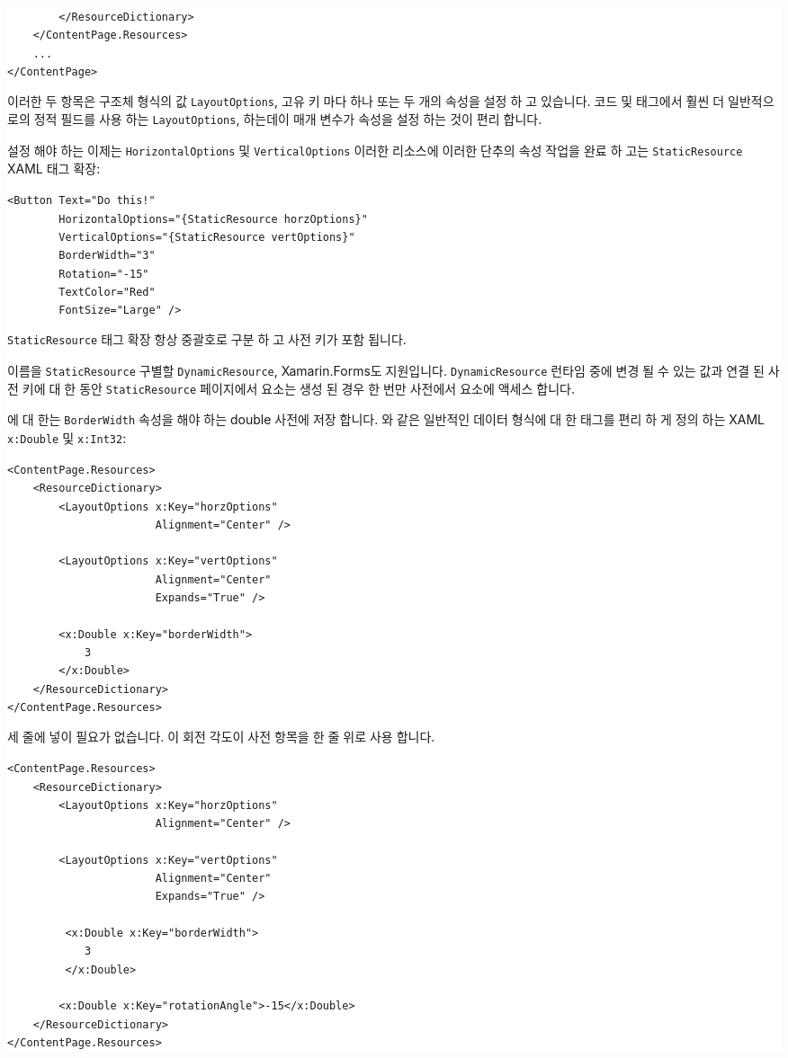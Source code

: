 ```xaml
        </ResourceDictionary>
    </ContentPage.Resources>
    ...
</ContentPage>
```

이러한 두 항목은 구조체 형식의 값 `LayoutOptions`, 고유 키 마다 하나 또는 두 개의 속성을 설정 하 고 있습니다. 코드 및 태그에서 훨씬 더 일반적으로의 정적 필드를 사용 하는 `LayoutOptions`, 하는데이 매개 변수가 속성을 설정 하는 것이 편리 합니다.

설정 해야 하는 이제는 `HorizontalOptions` 및 `VerticalOptions` 이러한 리소스에 이러한 단추의 속성 작업을 완료 하 고는 `StaticResource` XAML 태그 확장:

```xaml
<Button Text="Do this!"
        HorizontalOptions="{StaticResource horzOptions}"
        VerticalOptions="{StaticResource vertOptions}"
        BorderWidth="3"
        Rotation="-15"
        TextColor="Red"
        FontSize="Large" />
```

`StaticResource` 태그 확장 항상 중괄호로 구분 하 고 사전 키가 포함 됩니다.

이름을 `StaticResource` 구별할 `DynamicResource`, Xamarin.Forms도 지원입니다. `DynamicResource` 런타임 중에 변경 될 수 있는 값과 연결 된 사전 키에 대 한 동안 `StaticResource` 페이지에서 요소는 생성 된 경우 한 번만 사전에서 요소에 액세스 합니다.

에 대 한는 `BorderWidth` 속성을 해야 하는 double 사전에 저장 합니다. 와 같은 일반적인 데이터 형식에 대 한 태그를 편리 하 게 정의 하는 XAML `x:Double` 및 `x:Int32`:

```xaml
<ContentPage.Resources>
    <ResourceDictionary>
        <LayoutOptions x:Key="horzOptions"
                       Alignment="Center" />

        <LayoutOptions x:Key="vertOptions"
                       Alignment="Center"
                       Expands="True" />

        <x:Double x:Key="borderWidth">
            3
        </x:Double>
    </ResourceDictionary>
</ContentPage.Resources>
```

세 줄에 넣이 필요가 없습니다. 이 회전 각도이 사전 항목을 한 줄 위로 사용 합니다.

```xaml
<ContentPage.Resources>
    <ResourceDictionary>
        <LayoutOptions x:Key="horzOptions"
                       Alignment="Center" />

        <LayoutOptions x:Key="vertOptions"
                       Alignment="Center"
                       Expands="True" />

         <x:Double x:Key="borderWidth">
            3
         </x:Double>

        <x:Double x:Key="rotationAngle">-15</x:Double>
    </ResourceDictionary>
</ContentPage.Resources>
```
